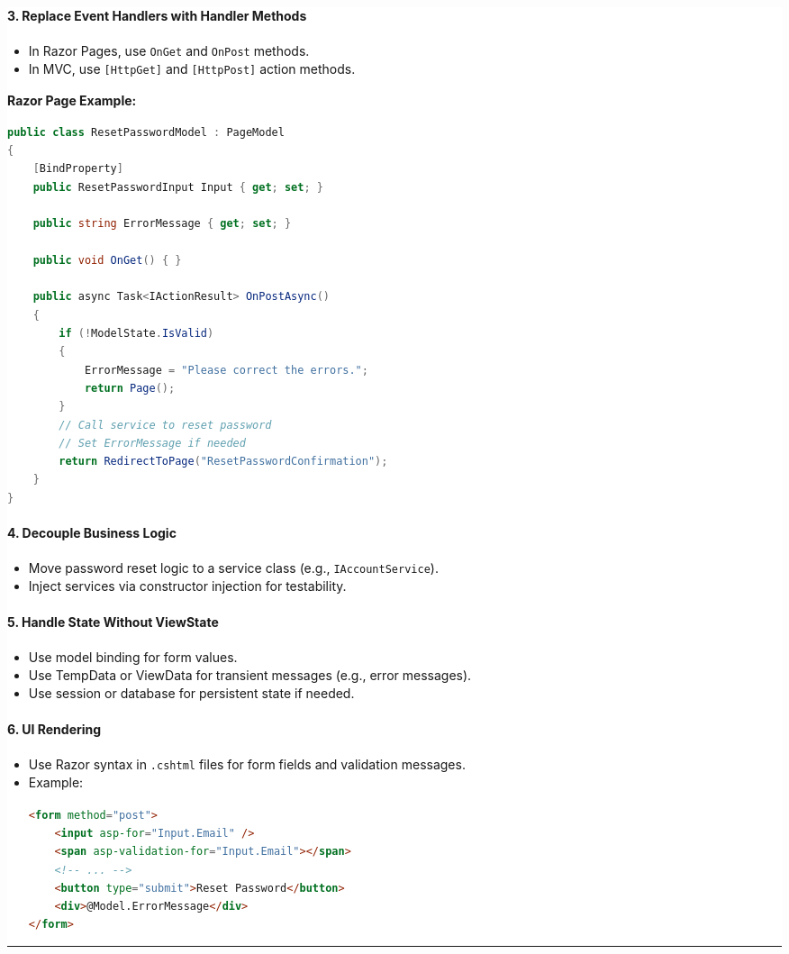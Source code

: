 #### 3. **Replace Event Handlers with Handler Methods**

- In Razor Pages, use `OnGet` and `OnPost` methods.
- In MVC, use `[HttpGet]` and `[HttpPost]` action methods.

**Razor Page Example:**
```csharp
public class ResetPasswordModel : PageModel
{
    [BindProperty]
    public ResetPasswordInput Input { get; set; }

    public string ErrorMessage { get; set; }

    public void OnGet() { }

    public async Task<IActionResult> OnPostAsync()
    {
        if (!ModelState.IsValid)
        {
            ErrorMessage = "Please correct the errors.";
            return Page();
        }
        // Call service to reset password
        // Set ErrorMessage if needed
        return RedirectToPage("ResetPasswordConfirmation");
    }
}
```

#### 4. **Decouple Business Logic**

- Move password reset logic to a service class (e.g., `IAccountService`).
- Inject services via constructor injection for testability.

#### 5. **Handle State Without ViewState**

- Use model binding for form values.
- Use TempData or ViewData for transient messages (e.g., error messages).
- Use session or database for persistent state if needed.

#### 6. **UI Rendering**

- Use Razor syntax in `.cshtml` files for form fields and validation messages.
- Example:
  ```html
  <form method="post">
      <input asp-for="Input.Email" />
      <span asp-validation-for="Input.Email"></span>
      <!-- ... -->
      <button type="submit">Reset Password</button>
      <div>@Model.ErrorMessage</div>
  </form>
  ```

---